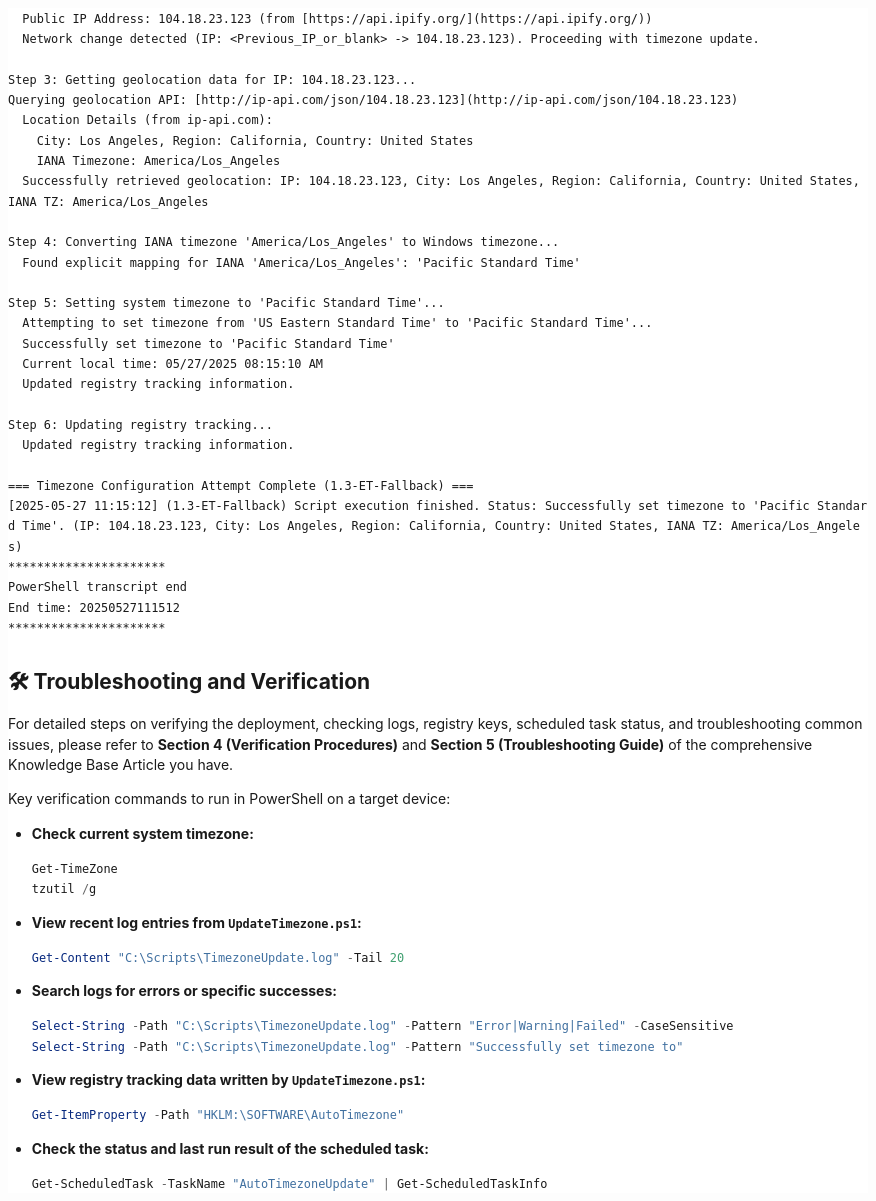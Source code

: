 ```log
  Public IP Address: 104.18.23.123 (from [https://api.ipify.org/](https://api.ipify.org/))
  Network change detected (IP: <Previous_IP_or_blank> -> 104.18.23.123). Proceeding with timezone update.

Step 3: Getting geolocation data for IP: 104.18.23.123...
Querying geolocation API: [http://ip-api.com/json/104.18.23.123](http://ip-api.com/json/104.18.23.123)
  Location Details (from ip-api.com):
    City: Los Angeles, Region: California, Country: United States
    IANA Timezone: America/Los_Angeles
  Successfully retrieved geolocation: IP: 104.18.23.123, City: Los Angeles, Region: California, Country: United States, IANA TZ: America/Los_Angeles

Step 4: Converting IANA timezone 'America/Los_Angeles' to Windows timezone...
  Found explicit mapping for IANA 'America/Los_Angeles': 'Pacific Standard Time'

Step 5: Setting system timezone to 'Pacific Standard Time'...
  Attempting to set timezone from 'US Eastern Standard Time' to 'Pacific Standard Time'...
  Successfully set timezone to 'Pacific Standard Time'
  Current local time: 05/27/2025 08:15:10 AM 
  Updated registry tracking information.

Step 6: Updating registry tracking...
  Updated registry tracking information.

=== Timezone Configuration Attempt Complete (1.3-ET-Fallback) ===
[2025-05-27 11:15:12] (1.3-ET-Fallback) Script execution finished. Status: Successfully set timezone to 'Pacific Standard Time'. (IP: 104.18.23.123, City: Los Angeles, Region: California, Country: United States, IANA TZ: America/Los_Angeles)
**********************
PowerShell transcript end
End time: 20250527111512
**********************
```

## 🛠️ Troubleshooting and Verification

For detailed steps on verifying the deployment, checking logs, registry keys, scheduled task status, and troubleshooting common issues, please refer to **Section 4 (Verification Procedures)** and **Section 5 (Troubleshooting Guide)** of the comprehensive Knowledge Base Article you have.

Key verification commands to run in PowerShell on a target device:
* **Check current system timezone:**
    ```powershell
    Get-TimeZone
    tzutil /g
    ```
* **View recent log entries from `UpdateTimezone.ps1`:**
    ```powershell
    Get-Content "C:\Scripts\TimezoneUpdate.log" -Tail 20
    ```
* **Search logs for errors or specific successes:**
    ```powershell
    Select-String -Path "C:\Scripts\TimezoneUpdate.log" -Pattern "Error|Warning|Failed" -CaseSensitive
    Select-String -Path "C:\Scripts\TimezoneUpdate.log" -Pattern "Successfully set timezone to"
    ```
* **View registry tracking data written by `UpdateTimezone.ps1`:**
    ```powershell
    Get-ItemProperty -Path "HKLM:\SOFTWARE\AutoTimezone"
    ```
* **Check the status and last run result of the scheduled task:**
    ```powershell
    Get-ScheduledTask -TaskName "AutoTimezoneUpdate" | Get-ScheduledTaskInfo